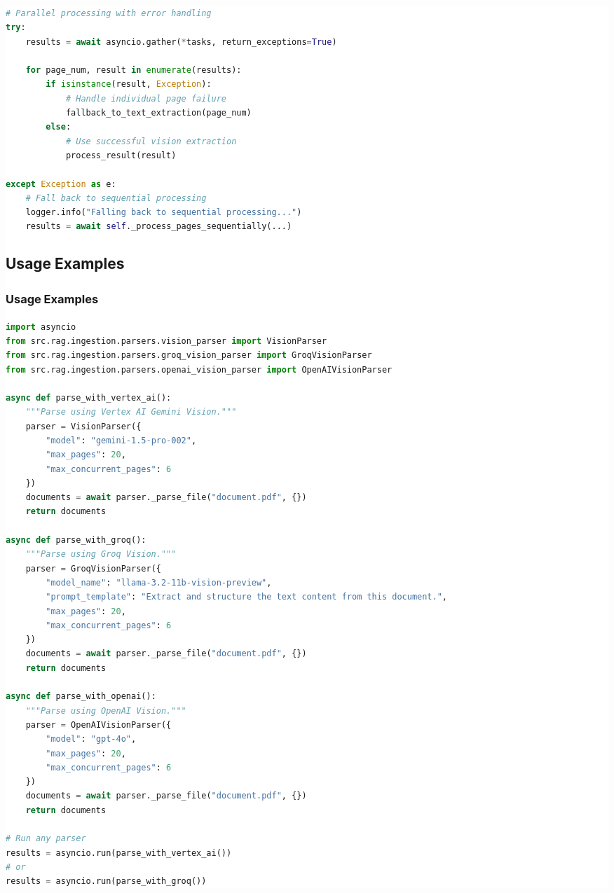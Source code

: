 ```python
# Parallel processing with error handling
try:
    results = await asyncio.gather(*tasks, return_exceptions=True)
    
    for page_num, result in enumerate(results):
        if isinstance(result, Exception):
            # Handle individual page failure
            fallback_to_text_extraction(page_num)
        else:
            # Use successful vision extraction
            process_result(result)
            
except Exception as e:
    # Fall back to sequential processing
    logger.info("Falling back to sequential processing...")
    results = await self._process_pages_sequentially(...)
```

## Usage Examples

### Usage Examples

```python
import asyncio
from src.rag.ingestion.parsers.vision_parser import VisionParser
from src.rag.ingestion.parsers.groq_vision_parser import GroqVisionParser
from src.rag.ingestion.parsers.openai_vision_parser import OpenAIVisionParser

async def parse_with_vertex_ai():
    """Parse using Vertex AI Gemini Vision."""
    parser = VisionParser({
        "model": "gemini-1.5-pro-002",
        "max_pages": 20,
        "max_concurrent_pages": 6
    })
    documents = await parser._parse_file("document.pdf", {})
    return documents

async def parse_with_groq():
    """Parse using Groq Vision."""
    parser = GroqVisionParser({
        "model_name": "llama-3.2-11b-vision-preview",
        "prompt_template": "Extract and structure the text content from this document.",
        "max_pages": 20,
        "max_concurrent_pages": 6
    })
    documents = await parser._parse_file("document.pdf", {})
    return documents

async def parse_with_openai():
    """Parse using OpenAI Vision."""
    parser = OpenAIVisionParser({
        "model": "gpt-4o",
        "max_pages": 20,
        "max_concurrent_pages": 6
    })
    documents = await parser._parse_file("document.pdf", {})
    return documents

# Run any parser
results = asyncio.run(parse_with_vertex_ai())
# or
results = asyncio.run(parse_with_groq())
```